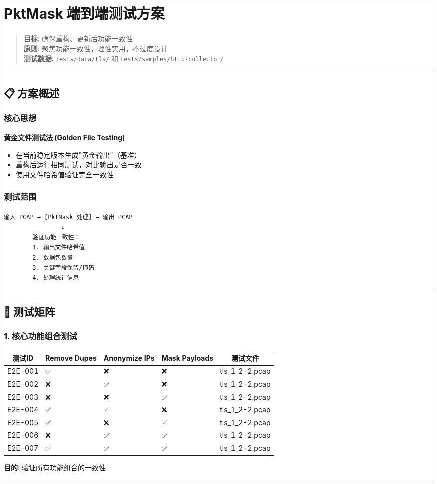 # PktMask 端到端测试方案

> **目标**: 确保重构、更新后功能一致性  
> **原则**: 聚焦功能一致性，理性实用，不过度设计  
> **测试数据**: `tests/data/tls/` 和 `tests/samples/http-collector/`

---

## 📋 方案概述

### 核心思想

**黄金文件测试法 (Golden File Testing)**
- 在当前稳定版本生成"黄金输出"（基准）
- 重构后运行相同测试，对比输出是否一致
- 使用文件哈希值验证完全一致性

### 测试范围

```
输入 PCAP → [PktMask 处理] → 输出 PCAP
                ↓
        验证功能一致性：
        1. 输出文件哈希值
        2. 数据包数量
        3. 关键字段保留/掩码
        4. 处理统计信息
```

---

## 🎯 测试矩阵

### 1. 核心功能组合测试

| 测试ID | Remove Dupes | Anonymize IPs | Mask Payloads | 测试文件 |
|--------|--------------|---------------|---------------|----------|
| E2E-001 | ✅ | ❌ | ❌ | tls_1_2-2.pcap |
| E2E-002 | ❌ | ✅ | ❌ | tls_1_2-2.pcap |
| E2E-003 | ❌ | ❌ | ✅ | tls_1_2-2.pcap |
| E2E-004 | ✅ | ✅ | ❌ | tls_1_2-2.pcap |
| E2E-005 | ✅ | ❌ | ✅ | tls_1_2-2.pcap |
| E2E-006 | ❌ | ✅ | ✅ | tls_1_2-2.pcap |
| E2E-007 | ✅ | ✅ | ✅ | tls_1_2-2.pcap |

**目的**: 验证所有功能组合的一致性

---